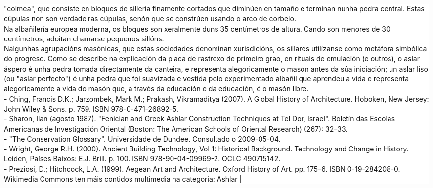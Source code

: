 "colmea", que consiste en bloques de sillería finamente cortados que diminúen en tamaño e terminan nunha pedra central. Estas cúpulas non son verdadeiras cúpulas, senón que se constrúen usando o arco de corbelo.<br/>Na albañilería europea moderna, os bloques son xeralmente duns 35 centímetros de altura. Cando son menores de 30 centímetros, adoitan chamarse pequenos sillóns.<br/>Nalgunhas agrupacións masónicas, que estas sociedades denominan xurisdicións, os sillares utilízanse como metáfora simbólica do progreso. Como se describe na explicación da placa de rastrexo de primeiro grao, en rituais de emulación (e outros), o aslar áspero é unha pedra tomada directamente da canteira, e representa alegoricamente o masón antes da súa iniciación; un aslar liso (ou "aslar perfecto") é unha pedra que foi suavizada e vestida polo experimentado albañil que aprendeu a vida e representa alegoricamente a vida do masón que, a través da educación e da educación, é o masón libre.<br/>- Ching, Francis D.K.; Jarzombek, Mark M.; Prakash, Vikramaditya (2007). A Global History of Architecture. Hoboken, New Jersey: John Wiley & Sons. p. 759. ISBN 978-0-471-26892-5.<br/>- Sharon, Ilan (agosto 1987). "Fenician and Greek Ashlar Construction Techniques at Tel Dor, Israel". Boletín das Escolas Americanas de Investigación Oriental (Boston: The American Schools of Oriental Research) (267): 32–33.<br/>- "The Conservation Glossary". Universidade de Dundee. Consultado o 2009-05-04.<br/>- Wright, George R.H. (2000). Ancient Building Technology, Vol 1: Historical Background. Technology and Change in History. Leiden, Países Baixos: E.J. Brill. p. 100. ISBN 978-90-04-09969-2. OCLC 490715142.<br/>- Preziosi, D.; Hitchcock, L.A. (1999). Aegean Art and Architecture. Oxford History of Art. pp. 175–6. ISBN 0-19-284208-0.<br/>Wikimedia Commons ten máis contidos multimedia na categoría: Ashlar |